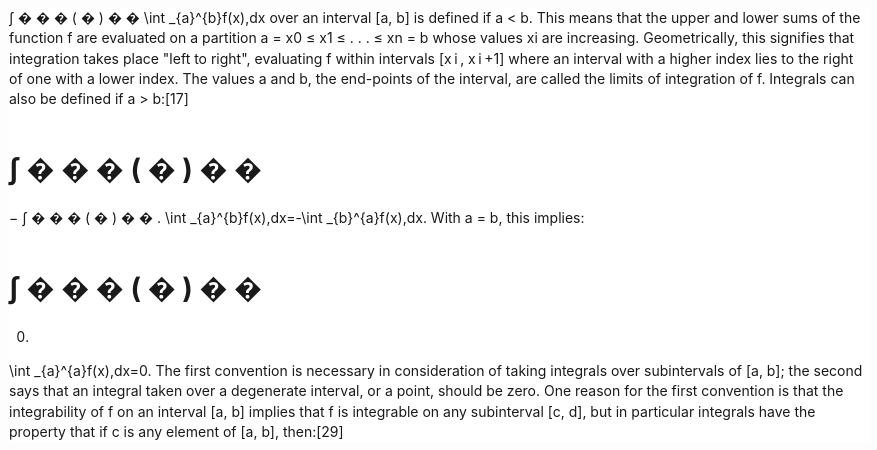 ∫
�
�
�
(
�
)
�
�
\int _{a}^{b}f(x)\,dx
over an interval [a, b] is defined if a < b. This means that the upper and lower sums of the function f are evaluated on a partition a = x0 ≤ x1 ≤ . . . ≤ xn = b whose values xi are increasing. Geometrically, this signifies that integration takes place "left to right", evaluating f within intervals [x i , x i +1] where an interval with a higher index lies to the right of one with a lower index. The values a and b, the end-points of the interval, are called the limits of integration of f. Integrals can also be defined if a > b:[17]

∫
�
�
�
(
�
)
�
�
=
−
∫
�
�
�
(
�
)
�
�
.
\int _{a}^{b}f(x)\,dx=-\int _{b}^{a}f(x)\,dx.
With a = b, this implies:

∫
�
�
�
(
�
)
�
�
=
0.
\int _{a}^{a}f(x)\,dx=0.
The first convention is necessary in consideration of taking integrals over subintervals of [a, b]; the second says that an integral taken over a degenerate interval, or a point, should be zero. One reason for the first convention is that the integrability of f on an interval [a, b] implies that f is integrable on any subinterval [c, d], but in particular integrals have the property that if c is any element of [a, b], then:[29]
